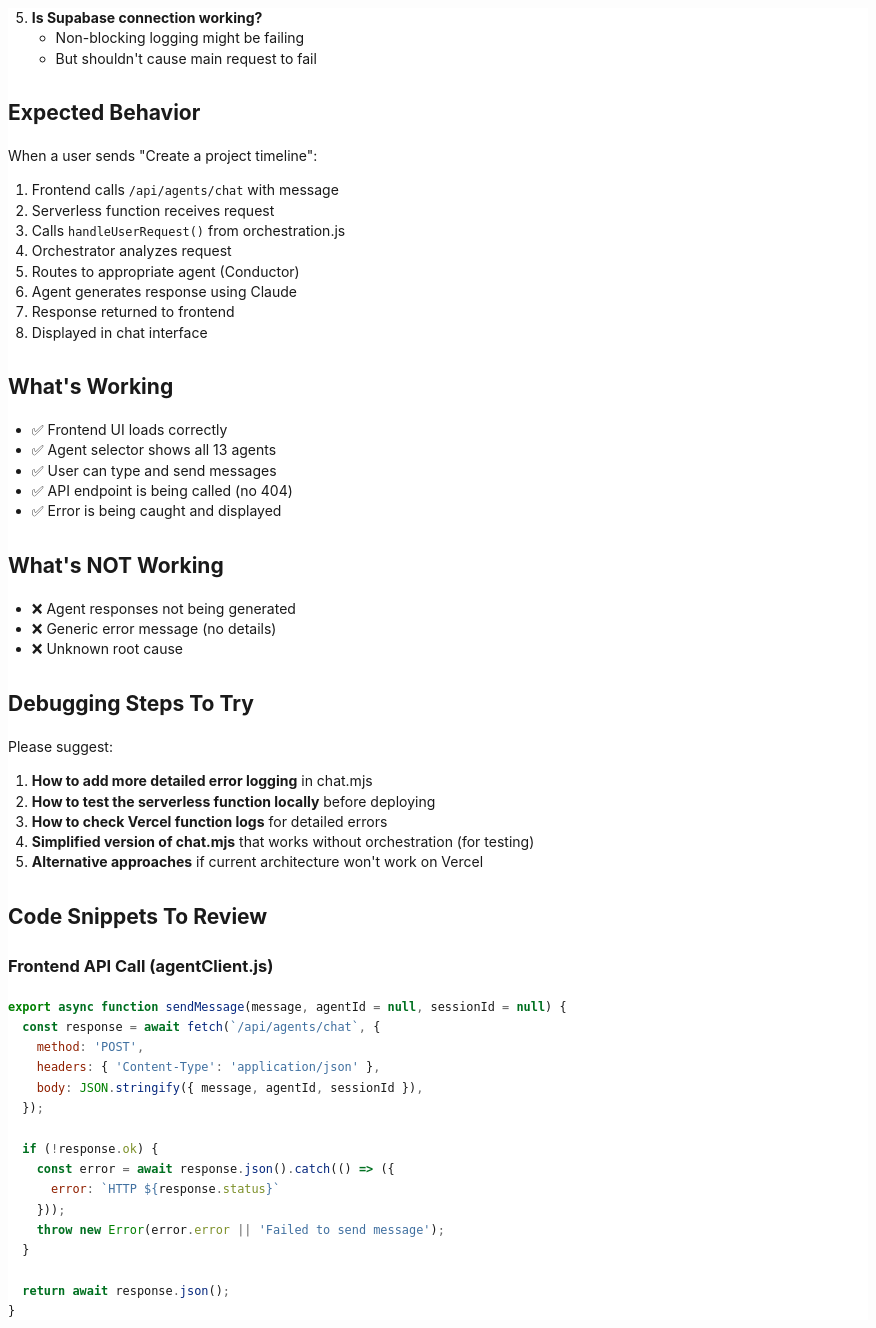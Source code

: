 5. **Is Supabase connection working?**
   - Non-blocking logging might be failing
   - But shouldn't cause main request to fail

## Expected Behavior

When a user sends "Create a project timeline":
1. Frontend calls `/api/agents/chat` with message
2. Serverless function receives request
3. Calls `handleUserRequest()` from orchestration.js
4. Orchestrator analyzes request
5. Routes to appropriate agent (Conductor)
6. Agent generates response using Claude
7. Response returned to frontend
8. Displayed in chat interface

## What's Working

- ✅ Frontend UI loads correctly
- ✅ Agent selector shows all 13 agents
- ✅ User can type and send messages
- ✅ API endpoint is being called (no 404)
- ✅ Error is being caught and displayed

## What's NOT Working

- ❌ Agent responses not being generated
- ❌ Generic error message (no details)
- ❌ Unknown root cause

## Debugging Steps To Try

Please suggest:

1. **How to add more detailed error logging** in chat.mjs
2. **How to test the serverless function locally** before deploying
3. **How to check Vercel function logs** for detailed errors
4. **Simplified version of chat.mjs** that works without orchestration (for testing)
5. **Alternative approaches** if current architecture won't work on Vercel

## Code Snippets To Review

### Frontend API Call (agentClient.js)
```javascript
export async function sendMessage(message, agentId = null, sessionId = null) {
  const response = await fetch(`/api/agents/chat`, {
    method: 'POST',
    headers: { 'Content-Type': 'application/json' },
    body: JSON.stringify({ message, agentId, sessionId }),
  });
  
  if (!response.ok) {
    const error = await response.json().catch(() => ({ 
      error: `HTTP ${response.status}` 
    }));
    throw new Error(error.error || 'Failed to send message');
  }
  
  return await response.json();
}
```
